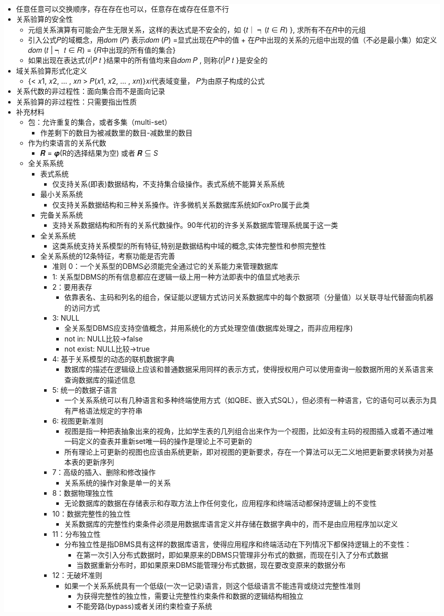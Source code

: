   - 任意任意可以交换顺序，存在存在也可以，任意存在或存在任意不行
  - 关系验算的安全性
    - 元组关系演算有可能会产生无限关系，这样的表达式是不安全的，如 \{𝑡｜ ┑(𝑡 ∈ 𝑅) \}, 求所有不在𝑅中的元组
    - 引入公式𝑃的域概念，用𝑑𝑜𝑚 (𝑃) 表示𝑑𝑜𝑚 (𝑃) =显式出现在𝑃中的值 + 在𝑃中出现的关系的元组中出现的值（不必是最小集）如定义𝑑𝑜𝑚 (𝑡 | ┑ 𝑡 ∈ 𝑅) = {𝑅中出现的所有值的集合}
    - 如果出现在表达式{𝑡|𝑃 𝑡 }结果中的所有值均来自𝑑𝑜𝑚 𝑃 , 则称{𝑡|𝑃 𝑡 }是安全的
  - 域关系验算形式化定义
    - \{< 𝑥1, 𝑥2, … , 𝑥𝑛 > 𝑃(𝑥1, 𝑥2, … , 𝑥𝑛)\}𝑥𝑖代表域变量， 𝑃为由原子构成的公式
  - 关系代数的非过程性：面向集合而不是面向记录
  - 关系验算的非过程性：只需要指出性质
- 补充材料
  - 包：允许重复的集合，或者多集（multi-set）
    - 作差剩下的数目为被减数里的数目-减数里的数目
  - 作为约束语言的关系代数
    - 𝑹 = 𝝋(R的选择结果为空) 或者 𝑹 ⊆ $S$
  - 全关系系统
    - 表式系统
      - 仅支持关系(即表)数据结构，不支持集合级操作。表式系统不能算关系系统
    - 最小关系系统
      - 仅支持关系数据结构和三种关系搡作。许多微机关系数据库系统如FoxPro属于此类
    - 完备关系系统
      - 支持关系数据结构和所有的关系代数操作。90年代初的许多关系数据库管理系统属于这一类
    - 全关系系统
      - 这类系统支持关系模型的所有特征,特别是数据结构中域的概念,实体完整性和参照完整性
    - 全关系系统的12条特征，考察功能是否完善
      - 准则 0：一个关系型的DBMS必须能完全通过它的关系能力来管理数据库
      - 1: 关系型DBMS的所有信息都应在逻辑一级上用一种方法即表中的值显式地表示
      - 2：要用表存
        - 依靠表名、主码和列名的组合，保证能以逻辑方式访问关系数据库中的每个数据项（分量值）以关联寻址代替面向机器的访问方式
      - 3: NULL
        - 全关系型DBMS应支持空值概念，并用系统化的方式处理空值(数据库处理之，而非应用程序)
        - not in: NULL比较->false
        - not exist: NULL比较->true
      - 4: 基于关系模型的动态的联机数据字典
        - 数据库的描述在逻辑级上应该和普通数据采用同样的表示方式，使得授权用户可以使用查询一般数据所用的关系语言来查询数据库的描述信息
      - 5: 统一的数据子语言
        - 一个关系系统可以有几种语言和多种终端使用方式（如QBE、嵌入式SQL），但必须有一种语言，它的语句可以表示为具有严格语法规定的字符串
      - 6: 视图更新准则
        - 视图是指一种把表抽象出来的视角，比如学生表的几列组合出来作为一个视图，比如没有主码的视图插入或着不通过唯一码定义的查表并重新set唯一码的操作是理论上不可更新的
        - 所有理论上可更新的视图也应该由系统更新，即对视图的更新要求，存在一个算法可以无二义地把更新要求转换为对基本表的更新序列
      - 7：高级的插入、删除和修改操作
        - 关系系统的操作对象是单一的关系
      - 8：数据物理独立性
        - 无论数据库的数据在存储表示和存取方法上作任何变化，应用程序和终端活动都保持逻辑上的不变性
      - 10：数据完整性的独立性
        - 关系数据库的完整性约束条件必须是用数据库语言定义并存储在数据字典中的，而不是由应用程序加以定义
      - 11：分布独立性
        - 分布独立性是指DBMS具有这样的数据库语言，使得应用程序和终端活动在下列情况下都保持逻辑上的不变性：
          - 在第一次引入分布式数据时，即如果原来的DBMS只管理非分布式的数据，而现在引入了分布式数据
          - 当数据重新分布时，即如果原来DBMS能管理分布式数据，现在要改变原来的数据分布
      - 12：无破坏准则
        - 如果一个关系系统具有一个低级(一次一记录)语言，则这个低级语言不能违背或绕过完整性准则
          - 为获得完整性的独立性，需要让完整性约束条件和数据的逻辑结构相独立
          - 不能旁路(bypass)或者关闭约束检查子系统
